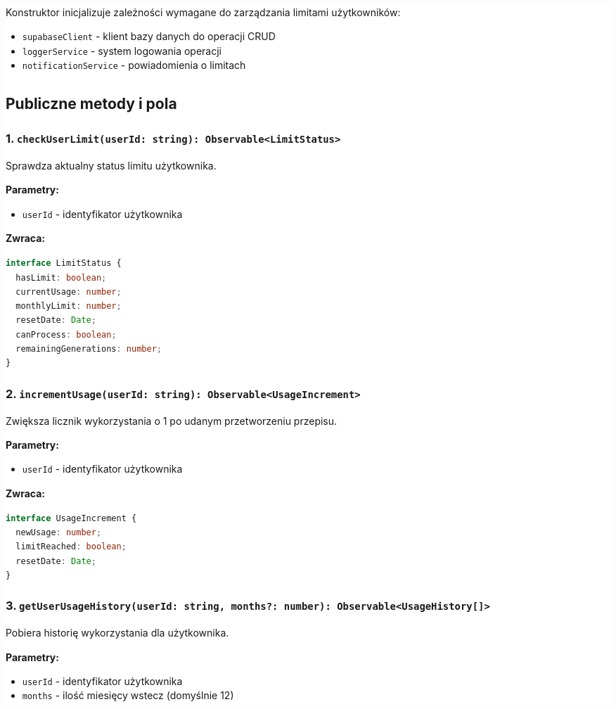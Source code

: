 Konstruktor inicjalizuje zależności wymagane do zarządzania limitami użytkowników:

- `supabaseClient` - klient bazy danych do operacji CRUD
- `loggerService` - system logowania operacji
- `notificationService` - powiadomienia o limitach

## Publiczne metody i pola

### 1. `checkUserLimit(userId: string): Observable<LimitStatus>`

Sprawdza aktualny status limitu użytkownika.

**Parametry:**

- `userId` - identyfikator użytkownika

**Zwraca:**

```typescript
interface LimitStatus {
  hasLimit: boolean;
  currentUsage: number;
  monthlyLimit: number;
  resetDate: Date;
  canProcess: boolean;
  remainingGenerations: number;
}
```

### 2. `incrementUsage(userId: string): Observable<UsageIncrement>`

Zwiększa licznik wykorzystania o 1 po udanym przetworzeniu przepisu.

**Parametry:**

- `userId` - identyfikator użytkownika

**Zwraca:**

```typescript
interface UsageIncrement {
  newUsage: number;
  limitReached: boolean;
  resetDate: Date;
}
```

### 3. `getUserUsageHistory(userId: string, months?: number): Observable<UsageHistory[]>`

Pobiera historię wykorzystania dla użytkownika.

**Parametry:**

- `userId` - identyfikator użytkownika
- `months` - ilość miesięcy wstecz (domyślnie 12)
